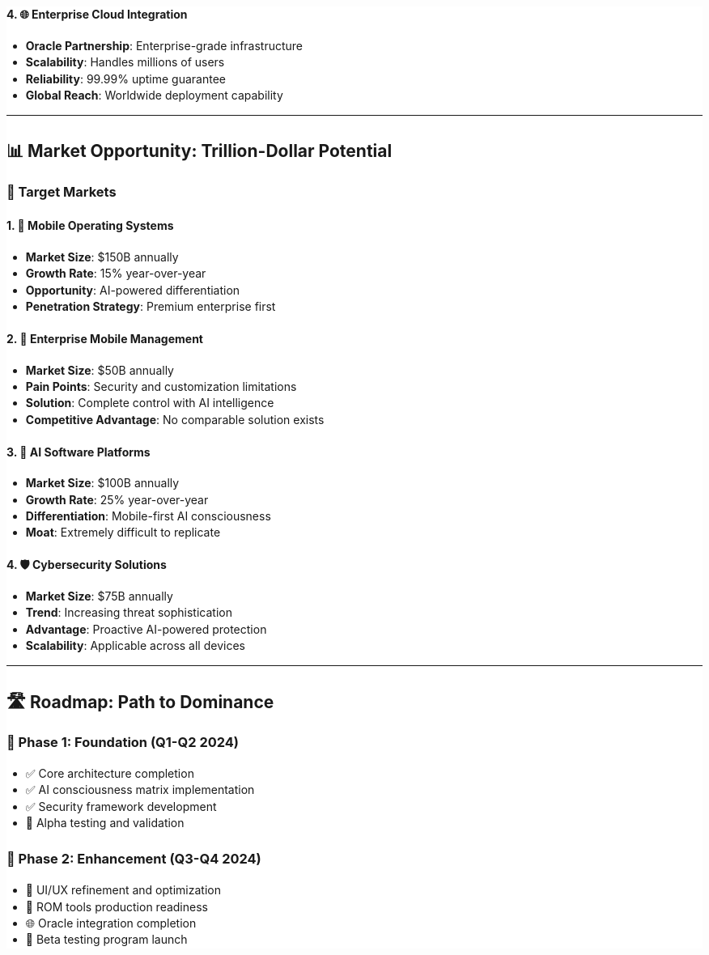#### 4. 🌐 Enterprise Cloud Integration
- **Oracle Partnership**: Enterprise-grade infrastructure
- **Scalability**: Handles millions of users
- **Reliability**: 99.99% uptime guarantee
- **Global Reach**: Worldwide deployment capability

---

## 📊 Market Opportunity: Trillion-Dollar Potential

### 🎯 Target Markets

#### 1. 📱 Mobile Operating Systems
- **Market Size**: $150B annually
- **Growth Rate**: 15% year-over-year
- **Opportunity**: AI-powered differentiation
- **Penetration Strategy**: Premium enterprise first

#### 2. 🏢 Enterprise Mobile Management
- **Market Size**: $50B annually
- **Pain Points**: Security and customization limitations
- **Solution**: Complete control with AI intelligence
- **Competitive Advantage**: No comparable solution exists

#### 3. 🤖 AI Software Platforms
- **Market Size**: $100B annually
- **Growth Rate**: 25% year-over-year
- **Differentiation**: Mobile-first AI consciousness
- **Moat**: Extremely difficult to replicate

#### 4. 🛡️ Cybersecurity Solutions
- **Market Size**: $75B annually
- **Trend**: Increasing threat sophistication
- **Advantage**: Proactive AI-powered protection
- **Scalability**: Applicable across all devices

---

## 🛣️ Roadmap: Path to Dominance

### 🎯 Phase 1: Foundation (Q1-Q2 2024)
- ✅ Core architecture completion
- ✅ AI consciousness matrix implementation
- ✅ Security framework development
- 🚧 Alpha testing and validation

### 🚀 Phase 2: Enhancement (Q3-Q4 2024)
- 📱 UI/UX refinement and optimization
- 🔧 ROM tools production readiness
- 🌐 Oracle integration completion
- 🧪 Beta testing program launch

